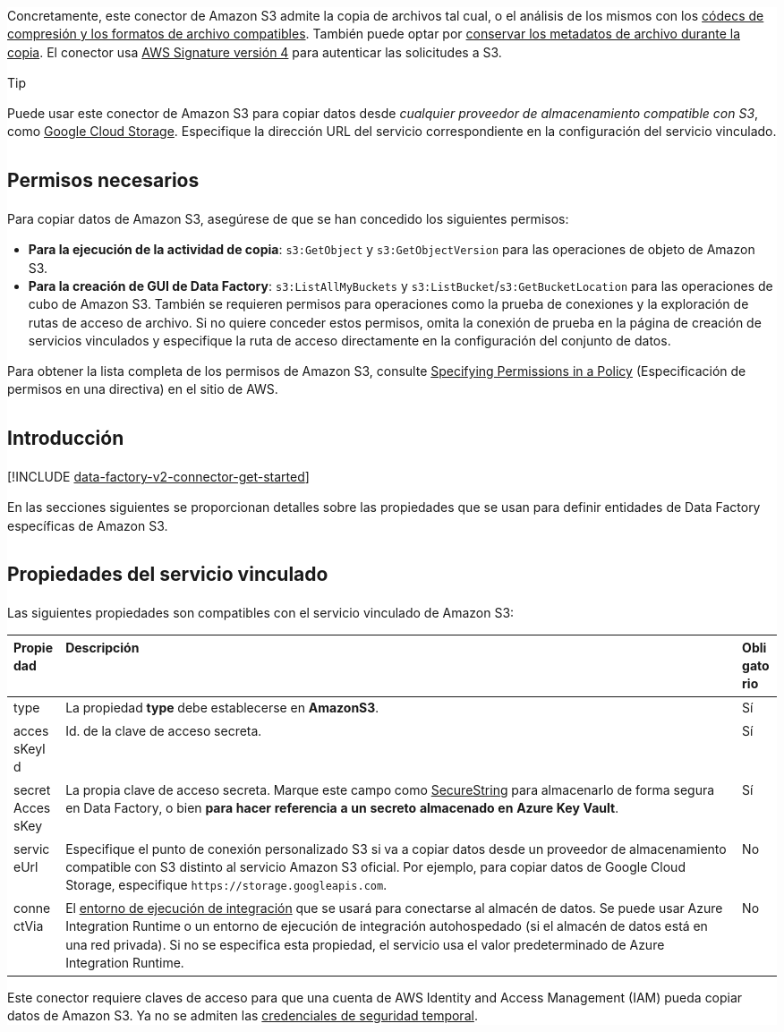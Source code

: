 Concretamente, este conector de Amazon S3 admite la copia de archivos tal cual, o el análisis de los mismos con los [códecs de compresión y los formatos de archivo compatibles](supported-file-formats-and-compression-codecs.md). También puede optar por [conservar los metadatos de archivo durante la copia](#preserve-metadata-during-copy). El conector usa [AWS Signature versión 4](https://docs.aws.amazon.com/general/latest/gr/signature-version-4.html) para autenticar las solicitudes a S3.

>[!TIP]
>Puede usar este conector de Amazon S3 para copiar datos desde *cualquier proveedor de almacenamiento compatible con S3*, como [Google Cloud Storage](connector-google-cloud-storage.md). Especifique la dirección URL del servicio correspondiente en la configuración del servicio vinculado.

## <a name="required-permissions"></a>Permisos necesarios

Para copiar datos de Amazon S3, asegúrese de que se han concedido los siguientes permisos:

- **Para la ejecución de la actividad de copia**: `s3:GetObject` y `s3:GetObjectVersion` para las operaciones de objeto de Amazon S3.
- **Para la creación de GUI de Data Factory**: `s3:ListAllMyBuckets` y `s3:ListBucket`/`s3:GetBucketLocation` para las operaciones de cubo de Amazon S3. También se requieren permisos para operaciones como la prueba de conexiones y la exploración de rutas de acceso de archivo. Si no quiere conceder estos permisos, omita la conexión de prueba en la página de creación de servicios vinculados y especifique la ruta de acceso directamente en la configuración del conjunto de datos.

Para obtener la lista completa de los permisos de Amazon S3, consulte [Specifying Permissions in a Policy](https://docs.aws.amazon.com/AmazonS3/latest/dev/using-with-s3-actions.html) (Especificación de permisos en una directiva) en el sitio de AWS.

## <a name="getting-started"></a>Introducción

[!INCLUDE [data-factory-v2-connector-get-started](../../includes/data-factory-v2-connector-get-started.md)] 

En las secciones siguientes se proporcionan detalles sobre las propiedades que se usan para definir entidades de Data Factory específicas de Amazon S3.

## <a name="linked-service-properties"></a>Propiedades del servicio vinculado

Las siguientes propiedades son compatibles con el servicio vinculado de Amazon S3:

| Propiedad | Descripción | Obligatorio |
|:--- |:--- |:--- |
| type | La propiedad **type** debe establecerse en **AmazonS3**. | Sí |
| accessKeyId | Id. de la clave de acceso secreta. |Sí |
| secretAccessKey | La propia clave de acceso secreta. Marque este campo como [SecureString](store-credentials-in-key-vault.md) para almacenarlo de forma segura en Data Factory, o bien **para hacer referencia a un secreto almacenado en Azure Key Vault**. |Sí |
| serviceUrl | Especifique el punto de conexión personalizado S3 si va a copiar datos desde un proveedor de almacenamiento compatible con S3 distinto al servicio Amazon S3 oficial. Por ejemplo, para copiar datos de Google Cloud Storage, especifique `https://storage.googleapis.com`. | No |
| connectVia | El [entorno de ejecución de integración](concepts-integration-runtime.md) que se usará para conectarse al almacén de datos. Se puede usar Azure Integration Runtime o un entorno de ejecución de integración autohospedado (si el almacén de datos está en una red privada). Si no se especifica esta propiedad, el servicio usa el valor predeterminado de Azure Integration Runtime. |No |

Este conector requiere claves de acceso para que una cuenta de AWS Identity and Access Management (IAM) pueda copiar datos de Amazon S3. Ya no se admiten las [credenciales de seguridad temporal](https://docs.aws.amazon.com/IAM/latest/UserGuide/id_credentials_temp.html).
